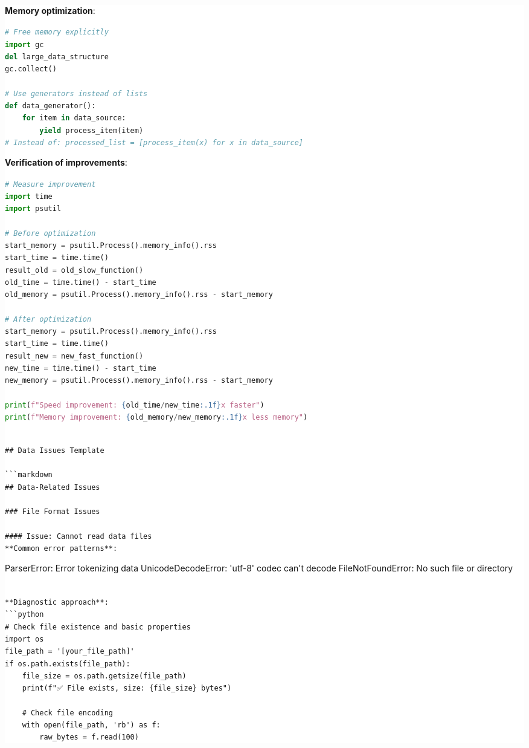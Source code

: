 **Memory optimization**:
```python
# Free memory explicitly
import gc
del large_data_structure
gc.collect()

# Use generators instead of lists
def data_generator():
    for item in data_source:
        yield process_item(item)
# Instead of: processed_list = [process_item(x) for x in data_source]
```

**Verification of improvements**:
```python
# Measure improvement
import time
import psutil

# Before optimization
start_memory = psutil.Process().memory_info().rss
start_time = time.time()
result_old = old_slow_function()
old_time = time.time() - start_time
old_memory = psutil.Process().memory_info().rss - start_memory

# After optimization  
start_memory = psutil.Process().memory_info().rss
start_time = time.time()
result_new = new_fast_function()
new_time = time.time() - start_time
new_memory = psutil.Process().memory_info().rss - start_memory

print(f"Speed improvement: {old_time/new_time:.1f}x faster")
print(f"Memory improvement: {old_memory/new_memory:.1f}x less memory")
```
```

## Data Issues Template

```markdown
## Data-Related Issues

### File Format Issues

#### Issue: Cannot read data files
**Common error patterns**:
```
ParserError: Error tokenizing data
UnicodeDecodeError: 'utf-8' codec can't decode
FileNotFoundError: No such file or directory
```

**Diagnostic approach**:
```python
# Check file existence and basic properties
import os
file_path = '[your_file_path]'
if os.path.exists(file_path):
    file_size = os.path.getsize(file_path)
    print(f"✅ File exists, size: {file_size} bytes")
    
    # Check file encoding
    with open(file_path, 'rb') as f:
        raw_bytes = f.read(100)
```